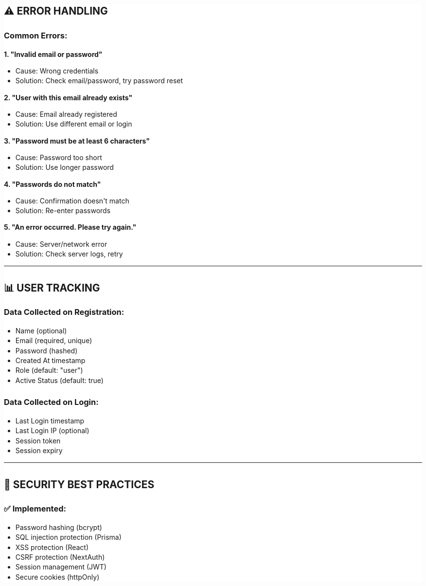 
## ⚠️ ERROR HANDLING

### Common Errors:

**1. "Invalid email or password"**
- Cause: Wrong credentials
- Solution: Check email/password, try password reset

**2. "User with this email already exists"**
- Cause: Email already registered
- Solution: Use different email or login

**3. "Password must be at least 6 characters"**
- Cause: Password too short
- Solution: Use longer password

**4. "Passwords do not match"**
- Cause: Confirmation doesn't match
- Solution: Re-enter passwords

**5. "An error occurred. Please try again."**
- Cause: Server/network error
- Solution: Check server logs, retry

---

## 📊 USER TRACKING

### Data Collected on Registration:
- Name (optional)
- Email (required, unique)
- Password (hashed)
- Created At timestamp
- Role (default: "user")
- Active Status (default: true)

### Data Collected on Login:
- Last Login timestamp
- Last Login IP (optional)
- Session token
- Session expiry

---

## 🚨 SECURITY BEST PRACTICES

### ✅ Implemented:
- Password hashing (bcrypt)
- SQL injection protection (Prisma)
- XSS protection (React)
- CSRF protection (NextAuth)
- Session management (JWT)
- Secure cookies (httpOnly)
